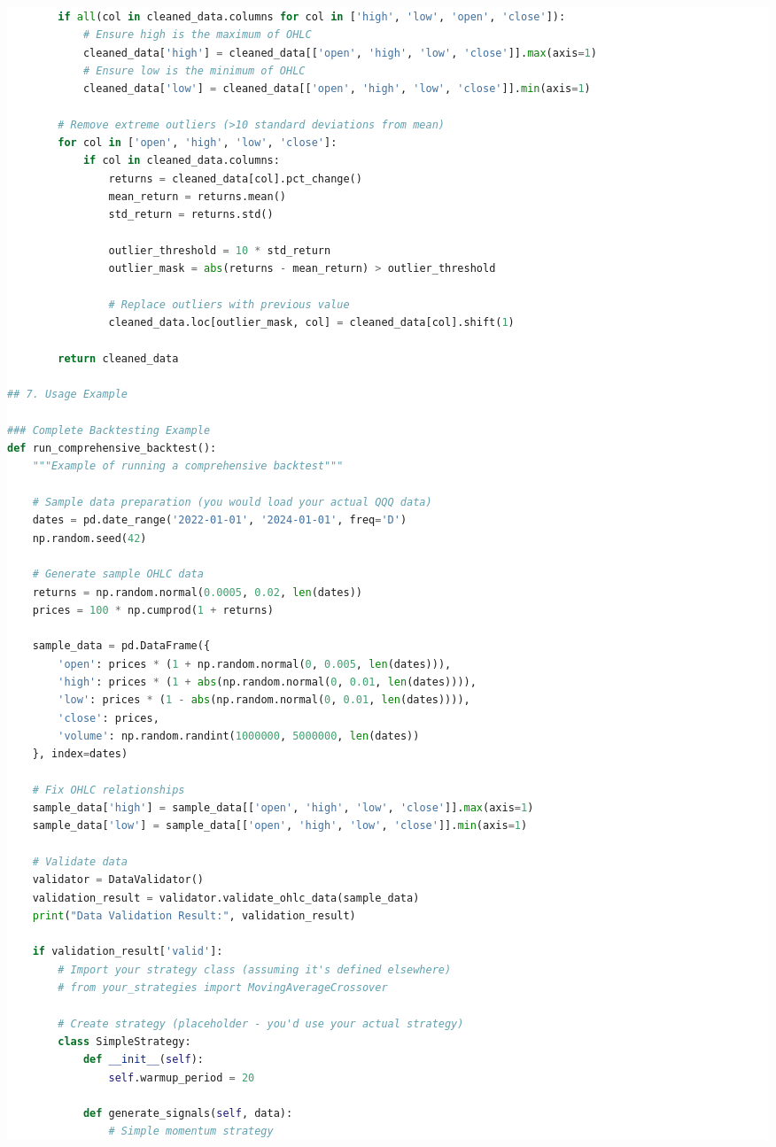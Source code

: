 ```python
        if all(col in cleaned_data.columns for col in ['high', 'low', 'open', 'close']):
            # Ensure high is the maximum of OHLC
            cleaned_data['high'] = cleaned_data[['open', 'high', 'low', 'close']].max(axis=1)
            # Ensure low is the minimum of OHLC
            cleaned_data['low'] = cleaned_data[['open', 'high', 'low', 'close']].min(axis=1)
        
        # Remove extreme outliers (>10 standard deviations from mean)
        for col in ['open', 'high', 'low', 'close']:
            if col in cleaned_data.columns:
                returns = cleaned_data[col].pct_change()
                mean_return = returns.mean()
                std_return = returns.std()
                
                outlier_threshold = 10 * std_return
                outlier_mask = abs(returns - mean_return) > outlier_threshold
                
                # Replace outliers with previous value
                cleaned_data.loc[outlier_mask, col] = cleaned_data[col].shift(1)
        
        return cleaned_data

## 7. Usage Example

### Complete Backtesting Example
def run_comprehensive_backtest():
    """Example of running a comprehensive backtest"""
    
    # Sample data preparation (you would load your actual QQQ data)
    dates = pd.date_range('2022-01-01', '2024-01-01', freq='D')
    np.random.seed(42)
    
    # Generate sample OHLC data
    returns = np.random.normal(0.0005, 0.02, len(dates))
    prices = 100 * np.cumprod(1 + returns)
    
    sample_data = pd.DataFrame({
        'open': prices * (1 + np.random.normal(0, 0.005, len(dates))),
        'high': prices * (1 + abs(np.random.normal(0, 0.01, len(dates)))),
        'low': prices * (1 - abs(np.random.normal(0, 0.01, len(dates)))),
        'close': prices,
        'volume': np.random.randint(1000000, 5000000, len(dates))
    }, index=dates)
    
    # Fix OHLC relationships
    sample_data['high'] = sample_data[['open', 'high', 'low', 'close']].max(axis=1)
    sample_data['low'] = sample_data[['open', 'high', 'low', 'close']].min(axis=1)
    
    # Validate data
    validator = DataValidator()
    validation_result = validator.validate_ohlc_data(sample_data)
    print("Data Validation Result:", validation_result)
    
    if validation_result['valid']:
        # Import your strategy class (assuming it's defined elsewhere)
        # from your_strategies import MovingAverageCrossover
        
        # Create strategy (placeholder - you'd use your actual strategy)
        class SimpleStrategy:
            def __init__(self):
                self.warmup_period = 20
            
            def generate_signals(self, data):
                # Simple momentum strategy
```